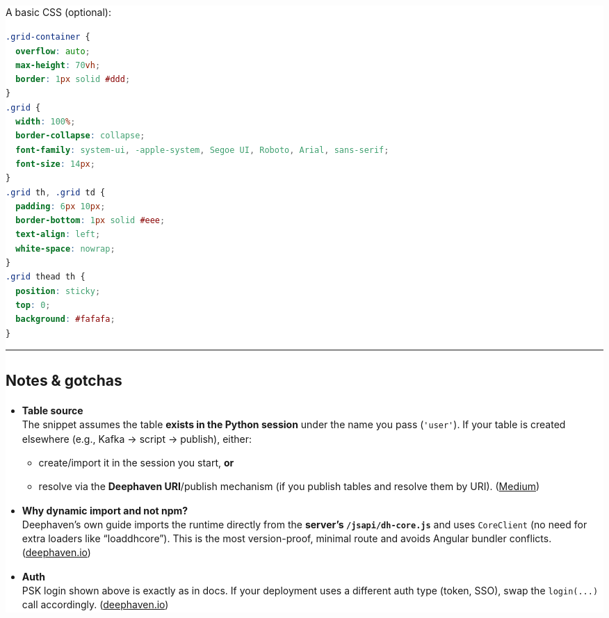 ```html
```

A basic CSS (optional):

```css
.grid-container {
  overflow: auto;
  max-height: 70vh;
  border: 1px solid #ddd;
}
.grid {
  width: 100%;
  border-collapse: collapse;
  font-family: system-ui, -apple-system, Segoe UI, Roboto, Arial, sans-serif;
  font-size: 14px;
}
.grid th, .grid td {
  padding: 6px 10px;
  border-bottom: 1px solid #eee;
  text-align: left;
  white-space: nowrap;
}
.grid thead th {
  position: sticky;
  top: 0;
  background: #fafafa;
}
```

---

## Notes & gotchas

- **Table source**  
    The snippet assumes the table **exists in the Python session** under the name you pass (`'user'`). If your table is created elsewhere (e.g., Kafka → script → publish), either:
    
    - create/import it in the session you start, **or**
        
    - resolve via the **Deephaven URI**/publish mechanism (if you publish tables and resolve them by URI). ([Medium](https://medium.com/%40deephavendatalabs/publish-data-like-you-never-have-before-8593561dd2f6 "Publish data like you never have before | by Deephaven Data Labs | Medium"))
        
- **Why dynamic import and not npm?**  
    Deephaven’s own guide imports the runtime directly from the **server’s `/jsapi/dh-core.js`** and uses `CoreClient` (no need for extra loaders like “loaddhcore”). This is the most version-proof, minimal route and avoids Angular bundler conflicts. ([deephaven.io](https://deephaven.io/core/docs/how-to-guides/use-jsapi/ "Use the JS API | Deephaven"))
    
- **Auth**  
    PSK login shown above is exactly as in docs. If your deployment uses a different auth type (token, SSO), swap the `login(...)` call accordingly. ([deephaven.io](https://deephaven.io/core/docs/how-to-guides/use-jsapi/ "Use the JS API | Deephaven"))
    